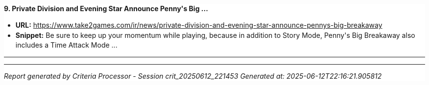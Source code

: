 **9. Private Division and Evening Star Announce Penny's Big ...**
* **URL:** https://www.take2games.com/ir/news/private-division-and-evening-star-announce-pennys-big-breakaway
* **Snippet:** Be sure to keep up your momentum while playing, because in addition to Story Mode, Penny's Big Breakaway also includes a Time Attack Mode ...

---

---
*Report generated by Criteria Processor - Session crit_20250612_221453*
*Generated at: 2025-06-12T22:16:21.905812*